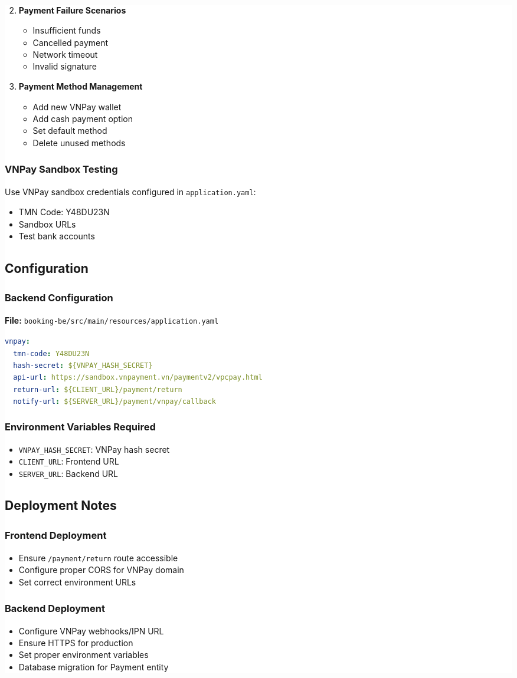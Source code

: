 2. **Payment Failure Scenarios**
   - Insufficient funds
   - Cancelled payment
   - Network timeout
   - Invalid signature

 3. **Payment Method Management**
    - Add new VNPay wallet
    - Add cash payment option
    - Set default method
    - Delete unused methods

### VNPay Sandbox Testing
Use VNPay sandbox credentials configured in `application.yaml`:
- TMN Code: Y48DU23N
- Sandbox URLs
- Test bank accounts

## Configuration

### Backend Configuration
**File:** `booking-be/src/main/resources/application.yaml`

```yaml
vnpay:
  tmn-code: Y48DU23N
  hash-secret: ${VNPAY_HASH_SECRET}
  api-url: https://sandbox.vnpayment.vn/paymentv2/vpcpay.html
  return-url: ${CLIENT_URL}/payment/return
  notify-url: ${SERVER_URL}/payment/vnpay/callback
```

### Environment Variables Required
- `VNPAY_HASH_SECRET`: VNPay hash secret
- `CLIENT_URL`: Frontend URL
- `SERVER_URL`: Backend URL

## Deployment Notes

### Frontend Deployment
- Ensure `/payment/return` route accessible
- Configure proper CORS for VNPay domain
- Set correct environment URLs

### Backend Deployment  
- Configure VNPay webhooks/IPN URL
- Ensure HTTPS for production
- Set proper environment variables
- Database migration for Payment entity
